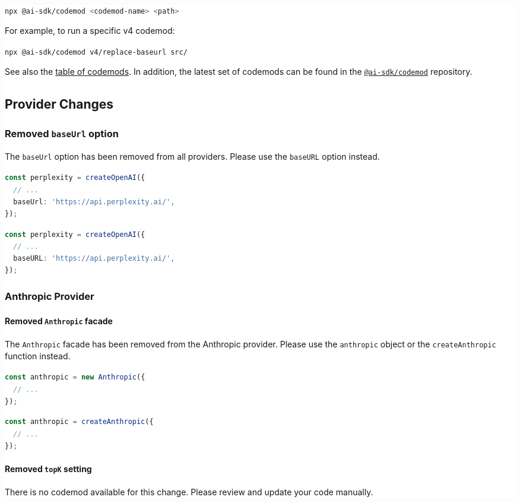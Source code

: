 ```sh
npx @ai-sdk/codemod <codemod-name> <path>
```

For example, to run a specific v4 codemod:

```sh
npx @ai-sdk/codemod v4/replace-baseurl src/
```

See also the [table of codemods](#codemod-table). In addition, the latest set of
codemods can be found in the
[`@ai-sdk/codemod`](https://github.com/vercel/ai/tree/main/packages/codemod/src/codemods)
repository.

## Provider Changes

### Removed `baseUrl` option

The `baseUrl` option has been removed from all providers. Please use the `baseURL` option instead.

```ts
const perplexity = createOpenAI({
  // ...
  baseUrl: 'https://api.perplexity.ai/',
});
```
```ts
const perplexity = createOpenAI({
  // ...
  baseURL: 'https://api.perplexity.ai/',
});
```

### Anthropic Provider

#### Removed `Anthropic` facade

The `Anthropic` facade has been removed from the Anthropic provider.
Please use the `anthropic` object or the `createAnthropic` function instead.

```ts
const anthropic = new Anthropic({
  // ...
});
```
```ts
const anthropic = createAnthropic({
  // ...
});
```

#### Removed `topK` setting

There is no codemod available for this change. Please review and update your
code manually.
